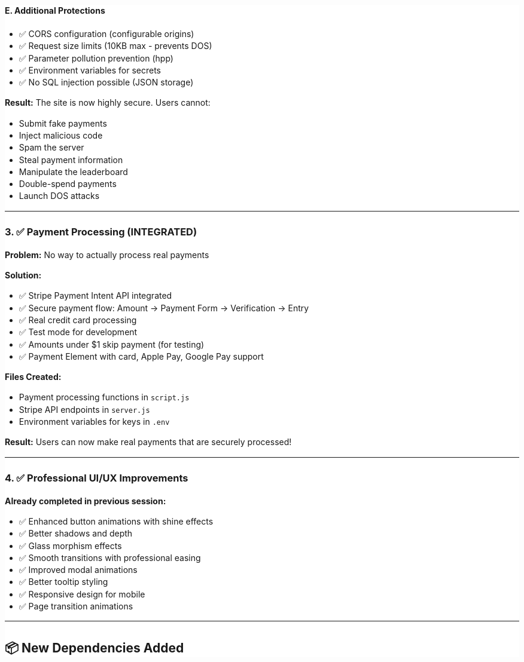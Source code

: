 #### E. Additional Protections
- ✅ CORS configuration (configurable origins)
- ✅ Request size limits (10KB max - prevents DOS)
- ✅ Parameter pollution prevention (hpp)
- ✅ Environment variables for secrets
- ✅ No SQL injection possible (JSON storage)

**Result:** The site is now highly secure. Users cannot:
- Submit fake payments
- Inject malicious code
- Spam the server
- Steal payment information
- Manipulate the leaderboard
- Double-spend payments
- Launch DOS attacks

---

### 3. ✅ Payment Processing (INTEGRATED)
**Problem:** No way to actually process real payments

**Solution:**
- ✅ Stripe Payment Intent API integrated
- ✅ Secure payment flow: Amount → Payment Form → Verification → Entry
- ✅ Real credit card processing
- ✅ Test mode for development
- ✅ Amounts under $1 skip payment (for testing)
- ✅ Payment Element with card, Apple Pay, Google Pay support

**Files Created:**
- Payment processing functions in `script.js`
- Stripe API endpoints in `server.js`
- Environment variables for keys in `.env`

**Result:** Users can now make real payments that are securely processed!

---

### 4. ✅ Professional UI/UX Improvements
**Already completed in previous session:**
- ✅ Enhanced button animations with shine effects
- ✅ Better shadows and depth
- ✅ Glass morphism effects
- ✅ Smooth transitions with professional easing
- ✅ Improved modal animations
- ✅ Better tooltip styling
- ✅ Responsive design for mobile
- ✅ Page transition animations

---

## 📦 New Dependencies Added
